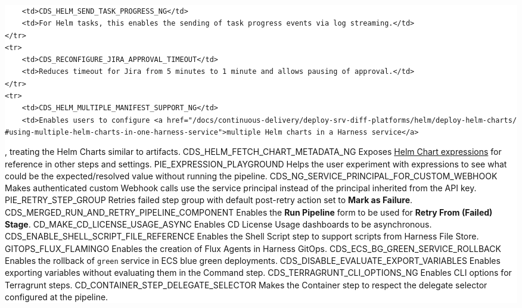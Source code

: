         <td>CDS_HELM_SEND_TASK_PROGRESS_NG</td>
        <td>For Helm tasks, this enables the sending of task progress events via log streaming.</td>
    </tr>
    <tr>
        <td>CDS_RECONFIGURE_JIRA_APPROVAL_TIMEOUT</td>
        <td>Reduces timeout for Jira from 5 minutes to 1 minute and allows pausing of approval.</td>
    </tr>
    <tr>
        <td>CDS_HELM_MULTIPLE_MANIFEST_SUPPORT_NG</td>
        <td>Enables users to configure <a href="/docs/continuous-delivery/deploy-srv-diff-platforms/helm/deploy-helm-charts/#using-multiple-helm-charts-in-one-harness-service">multiple Helm charts in a Harness service</a>
, treating the Helm Charts similar to artifacts.</td>
    </tr>
    <tr>
        <td>CDS_HELM_FETCH_CHART_METADATA_NG</td>
        <td>Exposes <a href="/docs/continuous-delivery/deploy-srv-diff-platforms/helm/deploy-helm-charts">Helm Chart expressions</a> for reference in other steps and settings.</td>
    </tr>
    <tr>
        <td>PIE_EXPRESSION_PLAYGROUND</td>
        <td>Helps the user experiment with expressions to see what could be the expected/resolved value without running the pipeline.</td>
    </tr>
    <tr>
        <td>CDS_NG_SERVICE_PRINCIPAL_FOR_CUSTOM_WEBHOOK</td>
        <td>Makes authenticated custom Webhook calls use the service principal instead of the principal inherited from the API key.</td>
    </tr>
    <tr>
        <td>PIE_RETRY_STEP_GROUP</td>
        <td>Retries failed step group with default post-retry action set to <b>Mark as Failure</b>.</td>
    </tr>
    <tr>
        <td>CDS_MERGED_RUN_AND_RETRY_PIPELINE_COMPONENT</td>
        <td>Enables the <b>Run Pipeline</b> form to be used for <b>Retry From (Failed) Stage</b>.</td>
    </tr>
    <tr>
        <td>CD_MAKE_CD_LICENSE_USAGE_ASYNC</td>
        <td>Enables CD License Usage dashboards to be asynchronous.</td>
    </tr>
    <tr>
        <td>CDS_ENABLE_SHELL_SCRIPT_FILE_REFERENCE</td>
        <td>Enables the Shell Script step to support scripts from Harness File Store.</td>
    </tr>
    <tr>
        <td>GITOPS_FLUX_FLAMINGO</td>
        <td>Enables the creation of Flux Agents in Harness GitOps.</td>
    </tr>
    <tr>
        <td>CDS_ECS_BG_GREEN_SERVICE_ROLLBACK</td>
        <td>Enables the rollback of `green` service in ECS blue green deployments.</td>
    </tr>
    <tr>
        <td>CDS_DISABLE_EVALUATE_EXPORT_VARIABLES</td>
        <td>Enables exporting variables without evaluating them in the Command step.</td>
    </tr>
    <tr>
        <td>CDS_TERRAGRUNT_CLI_OPTIONS_NG</td>
        <td>Enables CLI options for Terragrunt steps.</td>
    </tr>
    <tr>
        <td>CD_CONTAINER_STEP_DELEGATE_SELECTOR</td>
        <td>Makes the Container step to respect the delegate selector configured at the pipeline.</td>